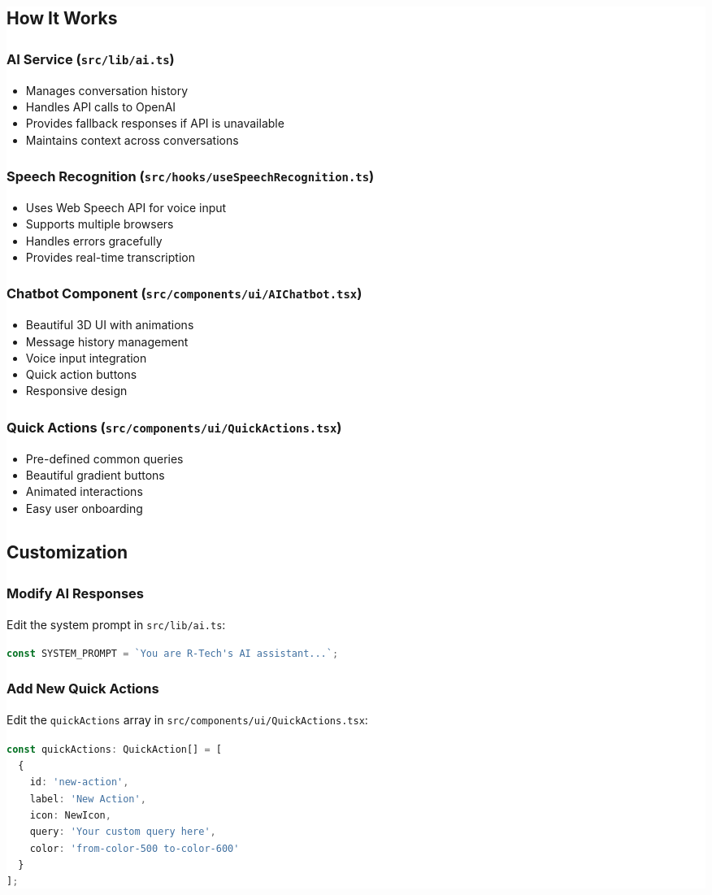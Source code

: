 ## How It Works

### AI Service (`src/lib/ai.ts`)
- Manages conversation history
- Handles API calls to OpenAI
- Provides fallback responses if API is unavailable
- Maintains context across conversations

### Speech Recognition (`src/hooks/useSpeechRecognition.ts`)
- Uses Web Speech API for voice input
- Supports multiple browsers
- Handles errors gracefully
- Provides real-time transcription

### Chatbot Component (`src/components/ui/AIChatbot.tsx`)
- Beautiful 3D UI with animations
- Message history management
- Voice input integration
- Quick action buttons
- Responsive design

### Quick Actions (`src/components/ui/QuickActions.tsx`)
- Pre-defined common queries
- Beautiful gradient buttons
- Animated interactions
- Easy user onboarding

## Customization

### Modify AI Responses
Edit the system prompt in `src/lib/ai.ts`:

```typescript
const SYSTEM_PROMPT = `You are R-Tech's AI assistant...`;
```

### Add New Quick Actions
Edit the `quickActions` array in `src/components/ui/QuickActions.tsx`:

```typescript
const quickActions: QuickAction[] = [
  {
    id: 'new-action',
    label: 'New Action',
    icon: NewIcon,
    query: 'Your custom query here',
    color: 'from-color-500 to-color-600'
  }
];
```
